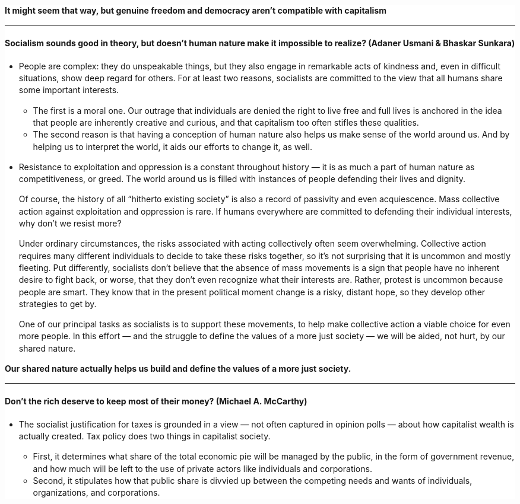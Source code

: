 **It might seem that way, but genuine freedom and democracy aren’t compatible with capitalism**

---


#### Socialism sounds good in theory, but doesn’t human nature make it impossible to realize? (Adaner Usmani & Bhaskar Sunkara)

- People are complex: they do unspeakable things, but they also engage in remarkable acts of kindness and, even in difficult situations, show deep regard for others. For at least two reasons, socialists are committed to the view that all humans share some important interests.
    - The first is a moral one. Our outrage that individuals are denied the right to live free and full lives is anchored in the idea that people are inherently creative and curious, and that capitalism too often stifles these qualities. 
    - The second reason is that having a conception of human nature also helps us make sense of the world around us. And by helping us to interpret the world, it aids our efforts to change it, as well. 

- Resistance to exploitation and oppression is a constant throughout history — it is as much a part of human nature as competitiveness, or greed. The world around us is filled with instances of people defending their lives and dignity.

    Of course, the history of all “hitherto existing society” is also a record of passivity and even acquiescence. Mass collective action against exploitation and oppression is rare. If humans everywhere are committed to defending their individual interests, why don’t we resist more?

     Under ordinary circumstances, the risks associated with acting collectively often seem overwhelming. Collective action requires many different individuals to decide to take these risks together, so it’s not surprising that it is uncommon and mostly fleeting. Put differently, socialists don’t believe that the absence of mass movements is a sign that people have no inherent desire to fight back, or worse, that they don’t even recognize what their interests are. Rather, protest is uncommon because people are smart. They know that in the present political moment change is a risky, distant hope, so they develop other strategies to get by.

    One of our principal tasks as socialists is to support these movements, to help make collective action a viable choice for even more people. In this effort — and the struggle to define the values of a more just society — we will be aided, not hurt, by our shared nature.

  
**Our shared nature actually helps us build and define the values of a more just society.**

---


#### Don’t the rich deserve to keep most of their money? (Michael A. McCarthy)

 
- The socialist justification for taxes is grounded in a view — not often captured in opinion polls — about how capitalist wealth is actually created. Tax policy does two things in capitalist society. 

    - First, it determines what share of the total economic pie will be managed by the public, in the form of government revenue, and how much will be left to the use of private actors like individuals and corporations.
    - Second, it stipulates how that public share is divvied up between the competing needs and wants of individuals, organizations, and corporations.
 